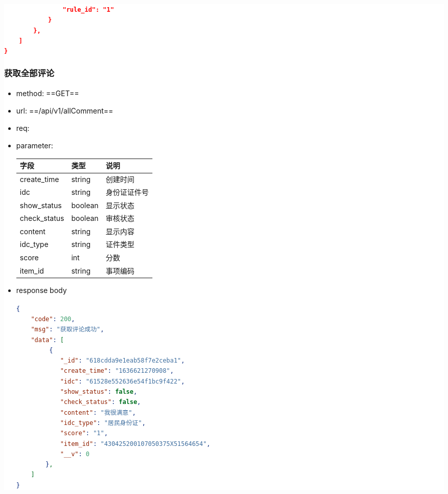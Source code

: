   ```json
                  "rule_id": "1"
              }
          },
      ]
  }
  ```



### 获取全部评论

- method: ==GET==
- url: ==/api/v1/allComment==
- req:

- parameter: 

  | 字段         | 类型    | 说明         |
  | ------------ | ------- | ------------ |
  | create_time  | string  | 创建时间     |
  | idc          | string  | 身份证证件号 |
  | show_status  | boolean | 显示状态     |
  | check_status | boolean | 审核状态     |
  | content      | string  | 显示内容     |
  | idc_type     | string  | 证件类型     |
  | score        | int     | 分数         |
  | item_id      | string  | 事项编码     |

+ response body

  ```json
  {
      "code": 200,
      "msg": "获取评论成功",
      "data": [
           {
              "_id": "618cdda9e1eab58f7e2ceba1",
              "create_time": "1636621270908",
              "idc": "61528e552636e54f1bc9f422",
              "show_status": false,
              "check_status": false,
              "content": "我很满意",
              "idc_type": "居民身份证",
              "score": "1",
              "item_id": "430425200107050375X51564654",
              "__v": 0
          },
      ]
  }
  ```
